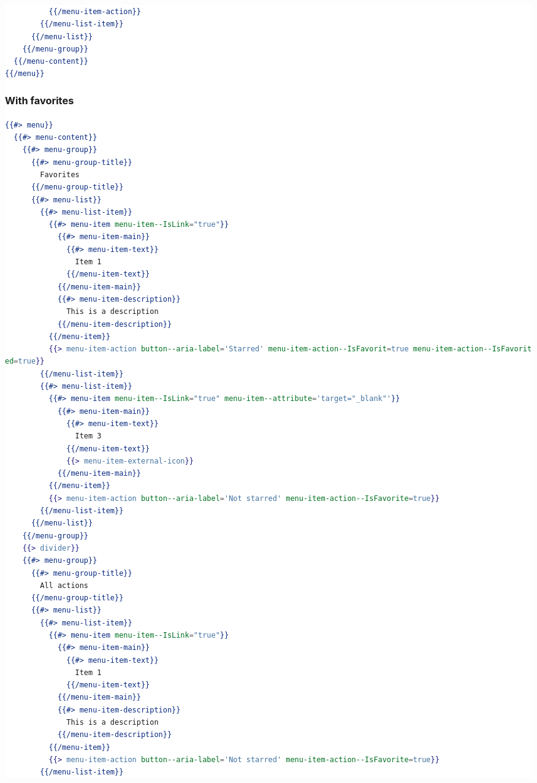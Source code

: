 ```hbs
          {{/menu-item-action}}
        {{/menu-list-item}}
      {{/menu-list}}
    {{/menu-group}}
  {{/menu-content}}
{{/menu}}
```

### With favorites
```hbs
{{#> menu}}
  {{#> menu-content}}
    {{#> menu-group}}
      {{#> menu-group-title}}
        Favorites
      {{/menu-group-title}}
      {{#> menu-list}}
        {{#> menu-list-item}}
          {{#> menu-item menu-item--IsLink="true"}}
            {{#> menu-item-main}}
              {{#> menu-item-text}}
                Item 1
              {{/menu-item-text}}
            {{/menu-item-main}}
            {{#> menu-item-description}}
              This is a description
            {{/menu-item-description}}
          {{/menu-item}}
          {{> menu-item-action button--aria-label='Starred' menu-item-action--IsFavorit=true menu-item-action--IsFavorited=true}}
        {{/menu-list-item}}
        {{#> menu-list-item}}
          {{#> menu-item menu-item--IsLink="true" menu-item--attribute='target="_blank"'}}
            {{#> menu-item-main}}
              {{#> menu-item-text}}
                Item 3
              {{/menu-item-text}}
              {{> menu-item-external-icon}}
            {{/menu-item-main}}
          {{/menu-item}}
          {{> menu-item-action button--aria-label='Not starred' menu-item-action--IsFavorite=true}}
        {{/menu-list-item}}
      {{/menu-list}}
    {{/menu-group}}
    {{> divider}}
    {{#> menu-group}}
      {{#> menu-group-title}}
        All actions
      {{/menu-group-title}}
      {{#> menu-list}}
        {{#> menu-list-item}}
          {{#> menu-item menu-item--IsLink="true"}}
            {{#> menu-item-main}}
              {{#> menu-item-text}}
                Item 1
              {{/menu-item-text}}
            {{/menu-item-main}}
            {{#> menu-item-description}}
              This is a description
            {{/menu-item-description}}
          {{/menu-item}}
          {{> menu-item-action button--aria-label='Not starred' menu-item-action--IsFavorite=true}}
        {{/menu-list-item}}
```